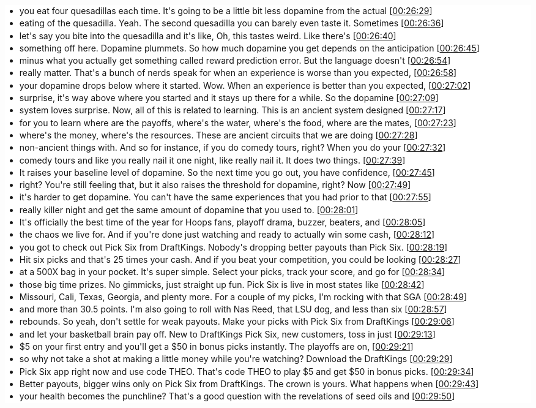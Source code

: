 *  you eat four quesadillas each time. It's going to be a little bit less dopamine from the actual [[00:26:29](https://www.youtube.com/watch?v=gxHktBHVY5I&t=1589.92s)]
*  eating of the quesadilla. Yeah. The second quesadilla you can barely even taste it. Sometimes [[00:26:36](https://www.youtube.com/watch?v=gxHktBHVY5I&t=1596.5600000000002s)]
*  let's say you bite into the quesadilla and it's like, Oh, this tastes weird. Like there's [[00:26:40](https://www.youtube.com/watch?v=gxHktBHVY5I&t=1600.24s)]
*  something off here. Dopamine plummets. So how much dopamine you get depends on the anticipation [[00:26:45](https://www.youtube.com/watch?v=gxHktBHVY5I&t=1605.92s)]
*  minus what you actually get something called reward prediction error. But the language doesn't [[00:26:54](https://www.youtube.com/watch?v=gxHktBHVY5I&t=1614.16s)]
*  really matter. That's a bunch of nerds speak for when an experience is worse than you expected, [[00:26:58](https://www.youtube.com/watch?v=gxHktBHVY5I&t=1618.0s)]
*  your dopamine drops below where it started. Wow. When an experience is better than you expected, [[00:27:02](https://www.youtube.com/watch?v=gxHktBHVY5I&t=1622.48s)]
*  surprise, it's way above where you started and it stays up there for a while. So the dopamine [[00:27:09](https://www.youtube.com/watch?v=gxHktBHVY5I&t=1629.36s)]
*  system loves surprise. Now, all of this is related to learning. This is an ancient system designed [[00:27:17](https://www.youtube.com/watch?v=gxHktBHVY5I&t=1637.6799999999998s)]
*  for you to learn where are the payoffs, where's the water, where's the food, where are the mates, [[00:27:23](https://www.youtube.com/watch?v=gxHktBHVY5I&t=1643.4399999999998s)]
*  where's the money, where's the resources. These are ancient circuits that we are doing [[00:27:28](https://www.youtube.com/watch?v=gxHktBHVY5I&t=1648.3999999999999s)]
*  non-ancient things with. And so for instance, if you do comedy tours, right? When you do your [[00:27:32](https://www.youtube.com/watch?v=gxHktBHVY5I&t=1652.88s)]
*  comedy tours and like you really nail it one night, like really nail it. It does two things. [[00:27:39](https://www.youtube.com/watch?v=gxHktBHVY5I&t=1659.92s)]
*  It raises your baseline level of dopamine. So the next time you go out, you have confidence, [[00:27:45](https://www.youtube.com/watch?v=gxHktBHVY5I&t=1665.3600000000001s)]
*  right? You're still feeling that, but it also raises the threshold for dopamine, right? Now [[00:27:49](https://www.youtube.com/watch?v=gxHktBHVY5I&t=1669.8400000000001s)]
*  it's harder to get dopamine. You can't have the same experiences that you had prior to that [[00:27:55](https://www.youtube.com/watch?v=gxHktBHVY5I&t=1675.44s)]
*  really killer night and get the same amount of dopamine that you used to. [[00:28:01](https://www.youtube.com/watch?v=gxHktBHVY5I&t=1681.28s)]
*  It's officially the best time of the year for Hoops fans, playoff drama, buzzer, beaters, and [[00:28:05](https://www.youtube.com/watch?v=gxHktBHVY5I&t=1685.68s)]
*  the chaos we live for. And if you're done just watching and ready to actually win some cash, [[00:28:12](https://www.youtube.com/watch?v=gxHktBHVY5I&t=1692.08s)]
*  you got to check out Pick Six from DraftKings. Nobody's dropping better payouts than Pick Six. [[00:28:19](https://www.youtube.com/watch?v=gxHktBHVY5I&t=1699.84s)]
*  Hit six picks and that's 25 times your cash. And if you beat your competition, you could be looking [[00:28:27](https://www.youtube.com/watch?v=gxHktBHVY5I&t=1707.92s)]
*  at a 500X bag in your pocket. It's super simple. Select your picks, track your score, and go for [[00:28:34](https://www.youtube.com/watch?v=gxHktBHVY5I&t=1714.4s)]
*  those big time prizes. No gimmicks, just straight up fun. Pick Six is live in most states like [[00:28:42](https://www.youtube.com/watch?v=gxHktBHVY5I&t=1722.4s)]
*  Missouri, Cali, Texas, Georgia, and plenty more. For a couple of my picks, I'm rocking with that SGA [[00:28:49](https://www.youtube.com/watch?v=gxHktBHVY5I&t=1729.92s)]
*  and more than 30.5 points. I'm also going to roll with Nas Reed, that LSU dog, and less than six [[00:28:57](https://www.youtube.com/watch?v=gxHktBHVY5I&t=1737.12s)]
*  rebounds. So yeah, don't settle for weak payouts. Make your picks with Pick Six from DraftKings [[00:29:06](https://www.youtube.com/watch?v=gxHktBHVY5I&t=1746.0s)]
*  and let your basketball brain pay off. New to DraftKings Pick Six, new customers, toss in just [[00:29:13](https://www.youtube.com/watch?v=gxHktBHVY5I&t=1753.36s)]
*  $5 on your first entry and you'll get a $50 in bonus picks instantly. The playoffs are on, [[00:29:21](https://www.youtube.com/watch?v=gxHktBHVY5I&t=1761.1200000000001s)]
*  so why not take a shot at making a little money while you're watching? Download the DraftKings [[00:29:29](https://www.youtube.com/watch?v=gxHktBHVY5I&t=1769.52s)]
*  Pick Six app right now and use code THEO. That's code THEO to play $5 and get $50 in bonus picks. [[00:29:34](https://www.youtube.com/watch?v=gxHktBHVY5I&t=1774.4s)]
*  Better payouts, bigger wins only on Pick Six from DraftKings. The crown is yours. What happens when [[00:29:43](https://www.youtube.com/watch?v=gxHktBHVY5I&t=1783.1200000000001s)]
*  your health becomes the punchline? That's a good question with the revelations of seed oils and [[00:29:50](https://www.youtube.com/watch?v=gxHktBHVY5I&t=1790.4s)]